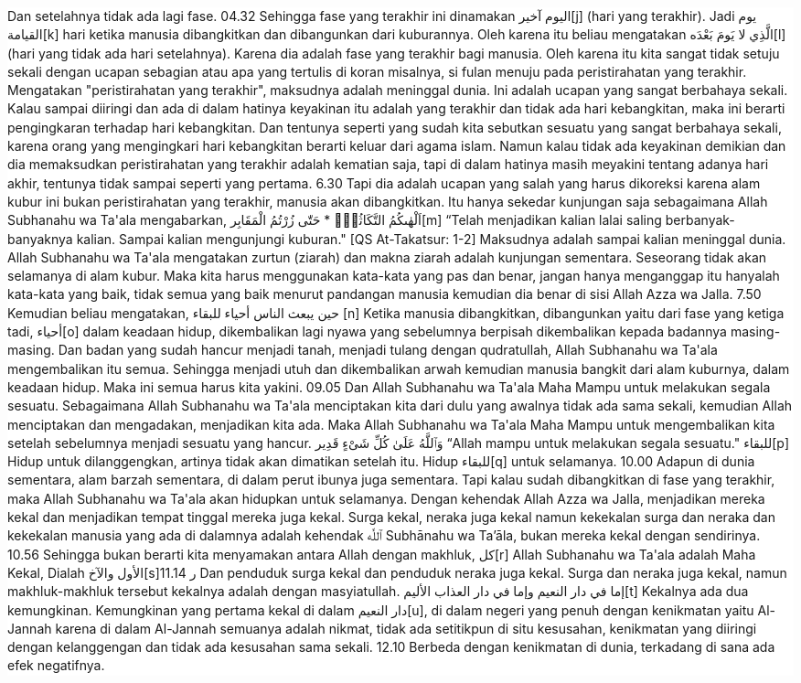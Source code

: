 Dan setelahnya tidak ada lagi fase.
04.32
Sehingga fase yang terakhir ini dinamakan اليوم آخير[j] (hari yang terakhir). Jadi يوم القيامة[k] hari ketika manusia dibangkitkan dan dibangunkan dari kuburannya. Oleh karena itu beliau mengatakan الَّذِي لا يَومَ بَعْدَه[l] (hari yang tidak ada hari setelahnya).
Karena dia adalah fase yang terakhir bagi manusia. Oleh karena itu kita sangat tidak setuju sekali dengan ucapan sebagian atau apa yang tertulis di koran misalnya, si fulan menuju pada peristirahatan yang terakhir.
Mengatakan "peristirahatan yang terakhir", maksudnya adalah meninggal dunia. Ini adalah ucapan yang sangat berbahaya sekali. Kalau sampai diiringi dan ada di dalam hatinya keyakinan itu adalah yang terakhir dan tidak ada hari kebangkitan, maka ini berarti pengingkaran terhadap hari kebangkitan.
Dan tentunya seperti yang sudah kita sebutkan sesuatu yang sangat berbahaya sekali, karena orang yang mengingkari hari kebangkitan berarti keluar dari agama islam. Namun kalau tidak ada keyakinan demikian dan dia memaksudkan peristirahatan yang terakhir adalah kematian saja, tapi di dalam hatinya masih meyakini tentang adanya hari akhir, tentunya tidak sampai seperti yang pertama.
6.30
Tapi dia adalah ucapan yang salah yang harus dikoreksi karena alam kubur ini bukan peristirahatan yang terakhir, manusia akan dibangkitkan. Itu hanya sekedar kunjungan saja sebagaimana Allah Subhanahu wa Ta'ala mengabarkan,
     اَلْهٰىكُمُ التَّكَاثُرُۙ * حَتّٰى زُرْتُمُ الْمَقَابِر[m]
“Telah menjadikan kalian lalai saling berbanyak-banyaknya kalian. Sampai kalian mengunjungi kuburan." [QS At-Takatsur: 1-2]
Maksudnya adalah sampai kalian meninggal dunia. Allah Subhanahu wa Ta'ala mengatakan zurtun (ziarah) dan makna ziarah adalah kunjungan sementara. Seseorang tidak akan selamanya di alam kubur.
Maka kita harus menggunakan kata-kata yang pas dan benar, jangan hanya menganggap itu hanyalah kata-kata yang baik, tidak semua yang baik menurut pandangan manusia kemudian dia benar di sisi Allah Azza wa Jalla.
7.50
Kemudian beliau mengatakan,
حين يبعث الناس أحياء للبقاء [n]
Ketika manusia dibangkitkan, dibangunkan yaitu dari fase yang ketiga tadi, أحياء[o] dalam keadaan hidup, dikembalikan lagi nyawa yang sebelumnya berpisah dikembalikan kepada badannya masing-masing.
Dan badan yang sudah hancur menjadi tanah, menjadi tulang dengan qudratullah, Allah Subhanahu wa Ta'ala mengembalikan itu semua. Sehingga menjadi utuh dan dikembalikan arwah kemudian manusia bangkit dari alam kuburnya, dalam keadaan hidup.  Maka ini semua harus kita yakini.
09.05
Dan Allah Subhanahu wa Ta'ala Maha Mampu untuk melakukan segala sesuatu. Sebagaimana Allah Subhanahu wa Ta'ala menciptakan kita dari dulu yang awalnya tidak ada sama sekali, kemudian Allah menciptakan dan mengadakan, menjadikan kita ada. Maka Allah Subhanahu wa Ta'ala Maha Mampu untuk mengembalikan kita setelah sebelumnya menjadi sesuatu yang hancur.
وَٱللَّهُ عَلَىٰ كُلِّ شَىْءٍ قَدِير “Allah mampu untuk melakukan segala sesuatu."
 للبقاء[p]  Hidup untuk dilanggengkan, artinya tidak akan dimatikan setelah itu. Hidup للبقاء[q] untuk selamanya.
10.00
Adapun di dunia sementara, alam barzah sementara, di dalam perut ibunya juga sementara. Tapi kalau sudah dibangkitkan di fase yang terakhir, maka Allah Subhanahu wa Ta'ala akan hidupkan untuk selamanya.
Dengan kehendak Allah Azza wa Jalla, menjadikan mereka kekal dan menjadikan tempat tinggal mereka juga kekal. Surga kekal, neraka juga kekal namun kekekalan surga dan neraka dan kekekalan manusia yang ada di dalamnya adalah kehendak ٱللَّٰه Subhānahu wa Ta’āla, bukan mereka kekal dengan sendirinya.
10.56
Sehingga bukan berarti kita menyamakan antara Allah dengan makhluk, كل[r] Allah Subhanahu wa Ta'ala adalah Maha Kekal, Dialah الأول والآخ[s]ر
11.14
Dan penduduk surga kekal dan penduduk neraka juga kekal. Surga dan neraka juga kekal, namun makhluk-makhluk tersebut kekalnya adalah dengan masyiatullah.
إما في دار النعيم وإما في دار العذاب الأليم[t]
Kekalnya ada dua kemungkinan. Kemungkinan yang pertama kekal di dalam دار النعيم[u], di dalam negeri yang penuh dengan kenikmatan yaitu Al-Jannah  karena di dalam Al-Jannah semuanya adalah nikmat, tidak ada setitikpun di situ kesusahan, kenikmatan yang diiringi dengan kelanggengan dan tidak ada kesusahan sama sekali.
12.10
Berbeda dengan kenikmatan di dunia, terkadang di sana ada efek negatifnya.